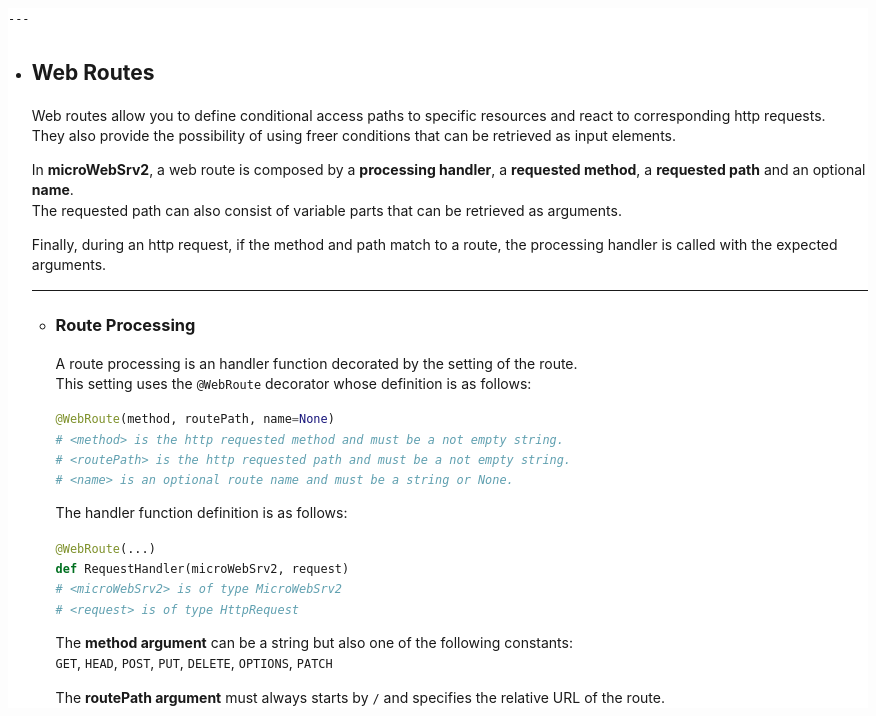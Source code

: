     ---

  <a name="web-routes"></a>
  - ## Web Routes

    Web routes allow you to define conditional access paths to
    specific resources and react to corresponding http requests.  
    They also provide the possibility of using freer
    conditions that can be retrieved as input elements.

    In **microWebSrv2**, a web route is composed by a **processing handler**,
    a **requested method**, a **requested path** and an optional **name**.  
    The requested path can also consist of variable parts that
    can be retrieved as arguments.

    Finally, during an http request, if the method and path match to a route,
    the processing handler is called with the expected arguments.

    ---

    <a name="route-process"></a>
    - ### Route Processing

      A route processing is an handler function decorated by the setting of the route.  
      This setting uses the ```@WebRoute``` decorator whose definition is as follows:
      ```python
      @WebRoute(method, routePath, name=None)
      # <method> is the http requested method and must be a not empty string.
      # <routePath> is the http requested path and must be a not empty string.
      # <name> is an optional route name and must be a string or None.
      ```

      The handler function definition is as follows:
      ```python
      @WebRoute(...)
      def RequestHandler(microWebSrv2, request)
      # <microWebSrv2> is of type MicroWebSrv2
      # <request> is of type HttpRequest
      ```

      The **method argument** can be a string but also one of the following constants:  
      ```GET```, ```HEAD```, ```POST```, ```PUT```, ```DELETE```, ```OPTIONS```, ```PATCH```

      The **routePath argument** must always starts by ```/``` and specifies the relative URL of the route.
